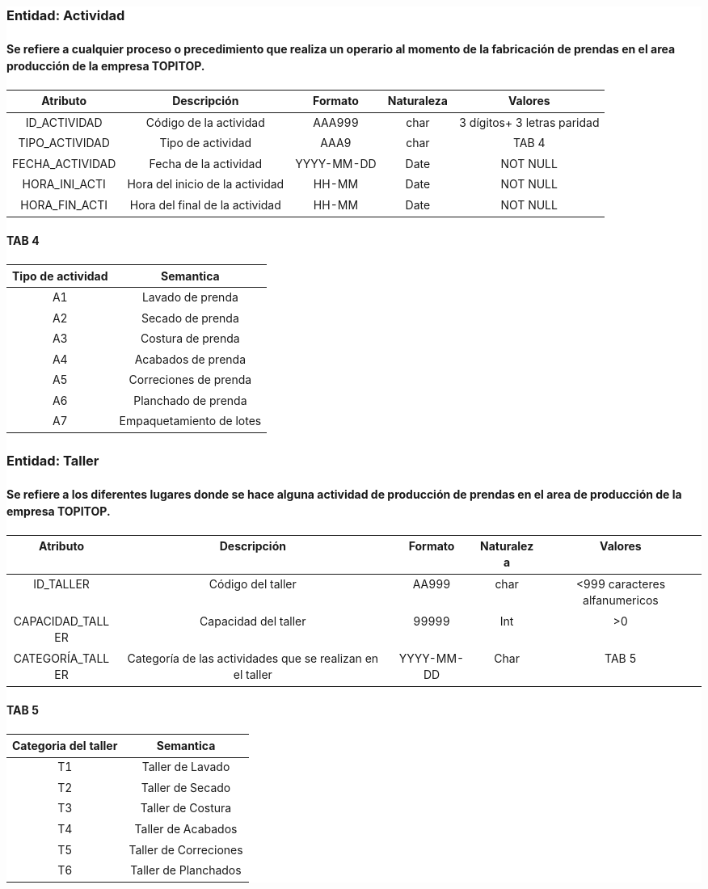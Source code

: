 
### Entidad: Actividad
#### Se refiere a cualquier proceso o precedimiento que realiza un operario al momento de la fabricación de prendas en el area producción de la empresa TOPITOP.

|     Atributo     |                  Descripción                  |   Formato   | Naturaleza |  Valores |
|:----------------:|:---------------------------------------------:|:-----------:|:----------:|:--------:|
|    ID_ACTIVIDAD |              Código de la actividad            |   AAA999   |   char  | 3 dígitos+ 3 letras paridad |
|  TIPO_ACTIVIDAD |          Tipo de actividad   |  AAA9 |  char  | TAB 4 |
|  FECHA_ACTIVIDAD |          Fecha de la actividad   |  YYYY-MM-DD  |  Date  | NOT NULL |
| HORA_INI_ACTI    |          Hora del inicio de la actividad       |   HH-MM   |   Date  | NOT NULL |
| HORA_FIN_ACTI      |           Hora del final de la actividad       |   HH-MM   |   Date  | NOT NULL |

#### TAB 4

|     Tipo de actividad    |    Semantica |
|:---------------:|:-----------------:|
|     A1    |    Lavado de prenda|
| A2 |  Secado de prenda |
| A3 |  Costura de prenda |
| A4 |  Acabados de prenda |
| A5 |  Correciones de prenda |
| A6 |  Planchado de prenda |
| A7 |  Empaquetamiento de lotes |


### Entidad: Taller
#### Se refiere a los diferentes lugares donde se hace alguna actividad de producción de prendas en el area de producción de la empresa TOPITOP.

|     Atributo     |                  Descripción                  |   Formato   | Naturaleza |  Valores |
|:----------------:|:---------------------------------------------:|:-----------:|:----------:|:--------:|
|    ID_TALLER |              Código del taller           |   AA999   |   char | <999 caracteres alfanumericos|
|  CAPACIDAD_TALLER |          Capacidad del taller   | 99999 |  Int  | >0 |
|  CATEGORÍA_TALLER |          Categoría  de las actividades que se realizan en el taller  |  YYYY-MM-DD  |  Char | TAB 5 |

#### TAB 5

|     Categoria del taller    |    Semantica |
|:---------------:|:-----------------:|
|     T1    |    Taller de Lavado |
| T2 |  Taller de Secado  |
| T3 |  Taller de Costura  |
| T4 |  Taller de Acabados  |
| T5 |  Taller de Correciones |
| T6 |  Taller de Planchados |
